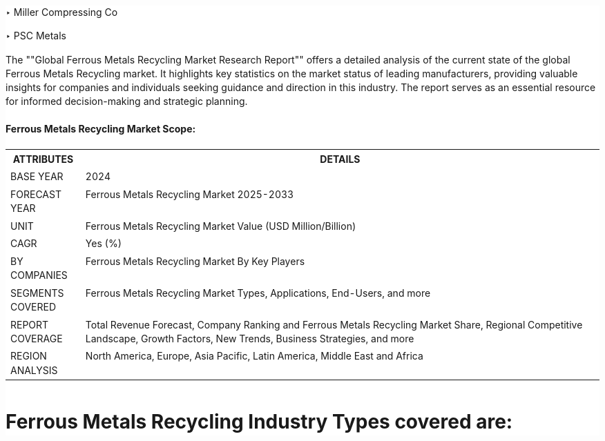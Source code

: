 ‣ Miller Compressing Co

‣ PSC Metals

The ""Global Ferrous Metals Recycling Market Research Report"" offers a detailed analysis of the current state of the global Ferrous Metals Recycling market. It highlights key statistics on the market status of leading manufacturers, providing valuable insights for companies and individuals seeking guidance and direction in this industry. The report serves as an essential resource for informed decision-making and strategic planning.

<h4>Ferrous Metals Recycling Market Scope:</h4>
<table>
<tr>
<th>ATTRIBUTES</th>
<th>DETAILS</th>
</tr>
<tr>
<td>BASE YEAR</td>
<td>2024</td>
</tr>
<tr>
<td>FORECAST YEAR</td>
<td>Ferrous Metals Recycling Market 2025-2033</td>
</tr>
<tr>
<td>UNIT</td>
<td>Ferrous Metals Recycling Market Value (USD Million/Billion)</td>
<tr>
<td>CAGR</td>
<td>Yes (%)</td>
</tr>
</tr>
<tr>
<td>BY COMPANIES</td>
<td>Ferrous Metals Recycling Market By Key Players</td>
</tr>
<tr>
<td>SEGMENTS COVERED</td>
<td>Ferrous Metals Recycling Market Types, Applications, End-Users, and more</td>
</tr>
<tr>
<td>REPORT COVERAGE</td>
<td>Total Revenue Forecast, Company Ranking and Ferrous Metals Recycling Market Share, Regional Competitive Landscape, Growth Factors, New Trends, Business Strategies, and more</td>
</tr>
<tr>
<td>REGION ANALYSIS</td>
<td>North America, Europe, Asia Pacific, Latin America, Middle East and Africa</td>
</tr>
</table>

# <strong>Ferrous Metals Recycling Industry Types covered are:</strong>
